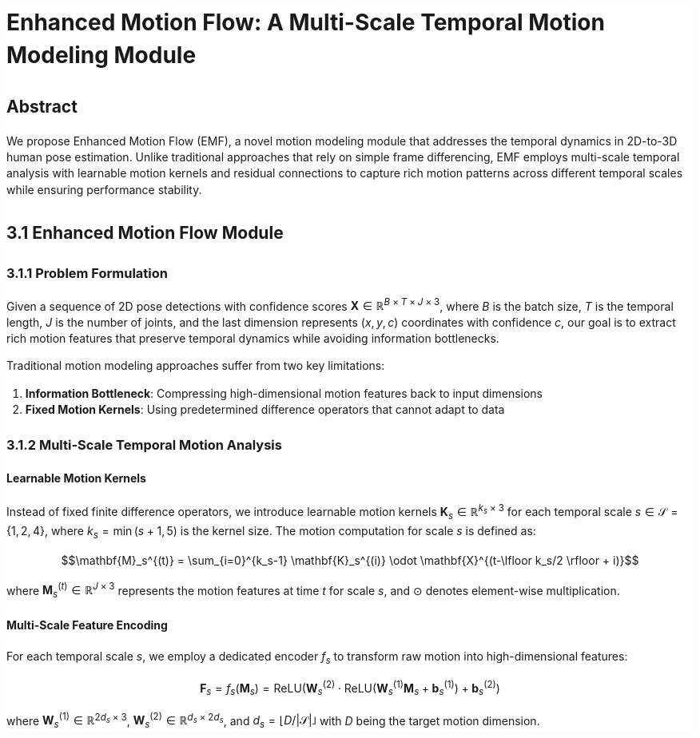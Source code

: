 # Enhanced Motion Flow: A Multi-Scale Temporal Motion Modeling Module

## Abstract

We propose Enhanced Motion Flow (EMF), a novel motion modeling module that addresses the temporal dynamics in 2D-to-3D human pose estimation. Unlike traditional approaches that rely on simple frame differencing, EMF employs multi-scale temporal analysis with learnable motion kernels and residual connections to capture rich motion patterns across different temporal scales while ensuring performance stability.

## 3.1 Enhanced Motion Flow Module

### 3.1.1 Problem Formulation

Given a sequence of 2D pose detections with confidence scores $\mathbf{X} \in \mathbb{R}^{B \times T \times J \times 3}$, where $B$ is the batch size, $T$ is the temporal length, $J$ is the number of joints, and the last dimension represents $(x, y, c)$ coordinates with confidence $c$, our goal is to extract rich motion features that preserve temporal dynamics while avoiding information bottlenecks.

Traditional motion modeling approaches suffer from two key limitations:
1. **Information Bottleneck**: Compressing high-dimensional motion features back to input dimensions
2. **Fixed Motion Kernels**: Using predetermined difference operators that cannot adapt to data

### 3.1.2 Multi-Scale Temporal Motion Analysis

#### Learnable Motion Kernels

Instead of fixed finite difference operators, we introduce learnable motion kernels $\mathbf{K}_s \in \mathbb{R}^{k_s \times 3}$ for each temporal scale $s \in \mathcal{S} = \{1, 2, 4\}$, where $k_s = \min(s+1, 5)$ is the kernel size. The motion computation for scale $s$ is defined as:

$$\mathbf{M}_s^{(t)} = \sum_{i=0}^{k_s-1} \mathbf{K}_s^{(i)} \odot \mathbf{X}^{(t-\lfloor k_s/2 \rfloor + i)}$$

where $\mathbf{M}_s^{(t)} \in \mathbb{R}^{J \times 3}$ represents the motion features at time $t$ for scale $s$, and $\odot$ denotes element-wise multiplication.

#### Multi-Scale Feature Encoding

For each temporal scale $s$, we employ a dedicated encoder $f_s$ to transform raw motion into high-dimensional features:

$$\mathbf{F}_s = f_s(\mathbf{M}_s) = \text{ReLU}(\mathbf{W}_s^{(2)} \cdot \text{ReLU}(\mathbf{W}_s^{(1)} \mathbf{M}_s + \mathbf{b}_s^{(1)}) + \mathbf{b}_s^{(2)})$$

where $\mathbf{W}_s^{(1)} \in \mathbb{R}^{2d_s \times 3}$, $\mathbf{W}_s^{(2)} \in \mathbb{R}^{d_s \times 2d_s}$, and $d_s = \lfloor D/|\mathcal{S}| \rfloor$ with $D$ being the target motion dimension.

